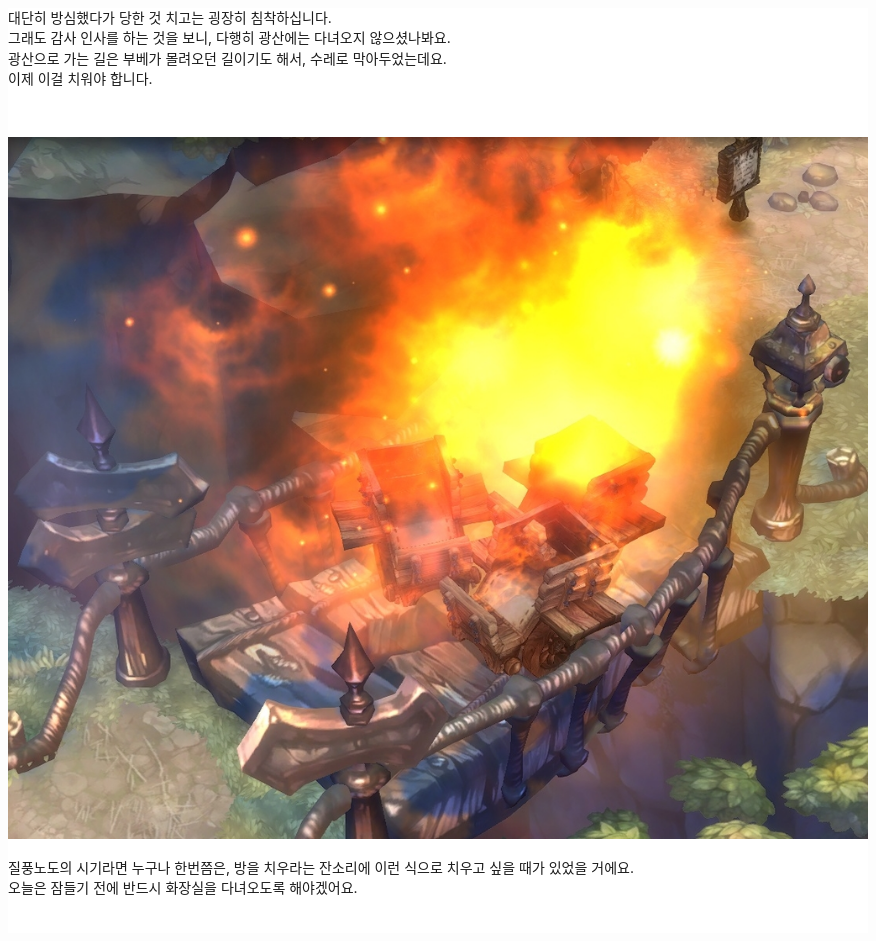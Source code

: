 대단히 방심했다가 당한 것 치고는 굉장히 침착하십니다.  
그래도 감사 인사를 하는 것을 보니, 다행히 광산에는 다녀오지 않으셨나봐요.  
광산으로 가는 길은 부베가 몰려오던 길이기도 해서, 수레로 막아두었는데요.  
이제 이걸 치워야 합니다.

&nbsp;

![이미지](./images/story2-11.jpg) 

질풍노도의 시기라면 누구나 한번쯤은, 방을 치우라는 잔소리에 이런 식으로 치우고 싶을 때가 있었을 거에요.  
오늘은 잠들기 전에 반드시 화장실을 다녀오도록 해야겠어요.

&nbsp;
